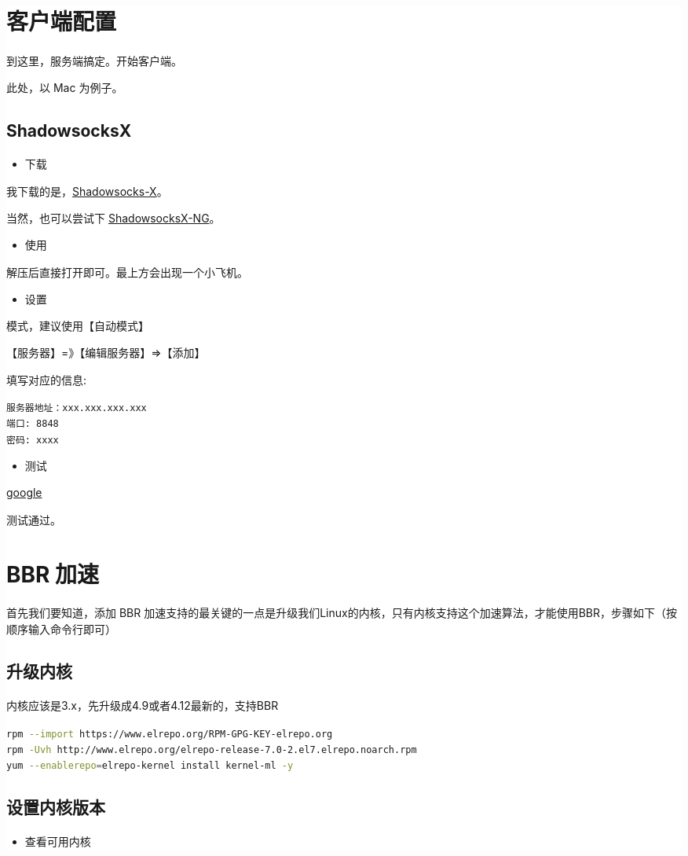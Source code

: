 # 客户端配置

到这里，服务端搞定。开始客户端。

此处，以  Mac 为例子。

## ShadowsocksX

- 下载

我下载的是，[Shadowsocks-X](https://github.com/yangfeicheung/Shadowsocks-X/releases/)。

当然，也可以尝试下 [ShadowsocksX-NG](https://github.com/shadowsocks/ShadowsocksX-NG/releases/)。

- 使用

解压后直接打开即可。最上方会出现一个小飞机。

- 设置

模式，建议使用【自动模式】

【服务器】=》【编辑服务器】=>【添加】

填写对应的信息:

```
服务器地址：xxx.xxx.xxx.xxx
端口: 8848
密码: xxxx
```

- 测试

[google](https://www.google.com/)

测试通过。


# BBR 加速

首先我们要知道，添加 BBR 加速支持的最关键的一点是升级我们Linux的内核，只有内核支持这个加速算法，才能使用BBR，步骤如下（按顺序输入命令行即可）

## 升级内核

内核应该是3.x，先升级成4.9或者4.12最新的，支持BBR

```sh
rpm --import https://www.elrepo.org/RPM-GPG-KEY-elrepo.org
rpm -Uvh http://www.elrepo.org/elrepo-release-7.0-2.el7.elrepo.noarch.rpm
yum --enablerepo=elrepo-kernel install kernel-ml -y
```

## 设置内核版本

- 查看可用内核
